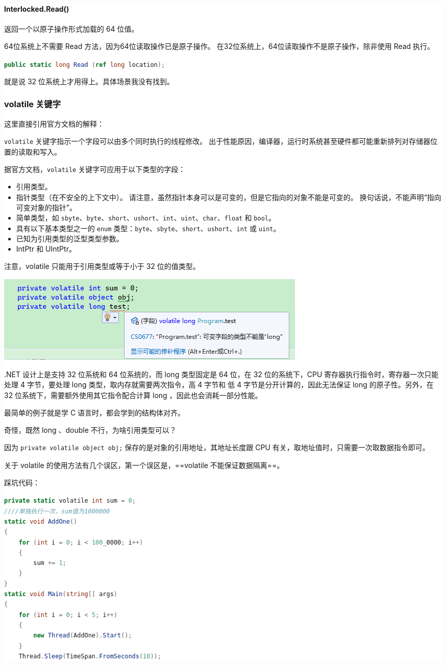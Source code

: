 #### Interlocked.Read()

返回一个以原子操作形式加载的 64 位值。

64位系统上不需要 Read 方法，因为64位读取操作已是原子操作。 在32位系统上，64位读取操作不是原子操作，除非使用 Read 执行。

```csharp
public static long Read (ref long location);
```

就是说 32 位系统上才用得上。具体场景我没有找到。



### volatile 关键字

这里直接引用官方文档的解释：

`volatile` 关键字指示一个字段可以由多个同时执行的线程修改。 出于性能原因，编译器，运行时系统甚至硬件都可能重新排列对存储器位置的读取和写入。

据官方文档，`volatile` 关键字可应用于以下类型的字段：

- 引用类型。
- 指针类型（在不安全的上下文中）。 请注意，虽然指针本身可以是可变的，但是它指向的对象不能是可变的。 换句话说，不能声明“指向可变对象的指针”。
- 简单类型，如 `sbyte`、`byte`、`short`、`ushort`、`int`、`uint`、`char`、`float` 和 `bool`。
- 具有以下基本类型之一的 `enum` 类型：`byte`、`sbyte`、`short`、`ushort`、`int` 或 `uint`。
- 已知为引用类型的泛型类型参数。
- IntPtr 和 UIntPtr。

注意，volatile 只能用于引用类型或等于小于 32 位的值类型。

![image-20220731102225174](./assets/image-20220731102225174.png)

.NET 设计上是支持 32 位系统和 64 位系统的，而 long 类型固定是 64 位，在 32 位的系统下，CPU 寄存器执行指令时，寄存器一次只能处理 4 字节，要处理 long 类型，取内存就需要两次指令，高 4 字节和 低 4 字节是分开计算的，因此无法保证 long 的原子性。另外，在 32 位系统下，需要额外使用其它指令配合计算 long ，因此也会消耗一部分性能。

最简单的例子就是学 C 语言时，都会学到的结构体对齐。

奇怪，既然 long 、double 不行，为啥引用类型可以？

因为 `private volatile object obj;` 保存的是对象的引用地址，其地址长度跟 CPU 有关，取地址值时，只需要一次取数据指令即可。

关于 volatile 的使用方法有几个误区，第一个误区是，==volatile 不能保证数据隔离==。

踩坑代码：

```c#
private static volatile int sum = 0;
////单独执行一次，sum值为1000000
static void AddOne()
{
    for (int i = 0; i < 100_0000; i++)
    {
        sum += 1;
    }
}
static void Main(string[] args)
{
    for (int i = 0; i < 5; i++)
    {
        new Thread(AddOne).Start();
    }
    Thread.Sleep(TimeSpan.FromSeconds(10));
```